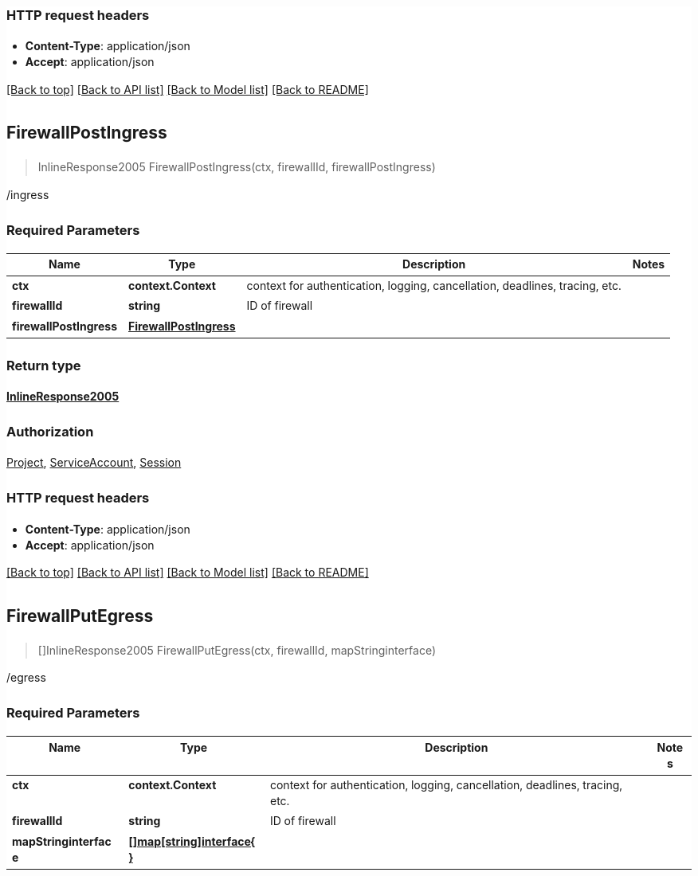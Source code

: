 ### HTTP request headers

- **Content-Type**: application/json
- **Accept**: application/json

[[Back to top]](#) [[Back to API list]](../README.md#documentation-for-api-endpoints)
[[Back to Model list]](../README.md#documentation-for-models)
[[Back to README]](../README.md)


## FirewallPostIngress

> InlineResponse2005 FirewallPostIngress(ctx, firewallId, firewallPostIngress)

/ingress

### Required Parameters


Name | Type | Description  | Notes
------------- | ------------- | ------------- | -------------
**ctx** | **context.Context** | context for authentication, logging, cancellation, deadlines, tracing, etc.
**firewallId** | **string**| ID of firewall | 
**firewallPostIngress** | [**FirewallPostIngress**](FirewallPostIngress.md)|  | 

### Return type

[**InlineResponse2005**](inline_response_200_5.md)

### Authorization

[Project](../README.md#Project), [ServiceAccount](../README.md#ServiceAccount), [Session](../README.md#Session)

### HTTP request headers

- **Content-Type**: application/json
- **Accept**: application/json

[[Back to top]](#) [[Back to API list]](../README.md#documentation-for-api-endpoints)
[[Back to Model list]](../README.md#documentation-for-models)
[[Back to README]](../README.md)


## FirewallPutEgress

> []InlineResponse2005 FirewallPutEgress(ctx, firewallId, mapStringinterface)

/egress

### Required Parameters


Name | Type | Description  | Notes
------------- | ------------- | ------------- | -------------
**ctx** | **context.Context** | context for authentication, logging, cancellation, deadlines, tracing, etc.
**firewallId** | **string**| ID of firewall | 
**mapStringinterface** | [**[]map[string]interface{}**](map[string]interface{}.md)|  | 
